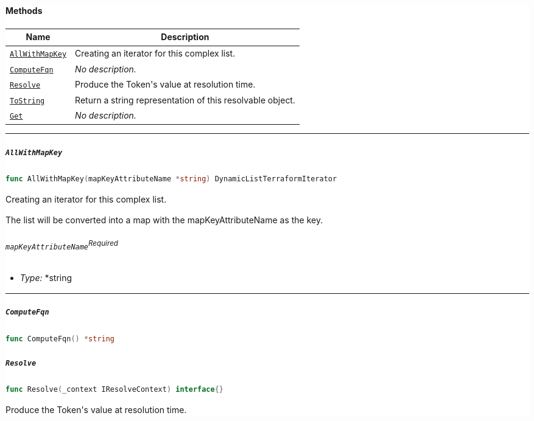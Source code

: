 
#### Methods <a name="Methods" id="Methods"></a>

| **Name** | **Description** |
| --- | --- |
| <code><a href="#@cdktf/provider-ionoscloud.dataIonoscloudPrivateCrossconnect.DataIonoscloudPrivateCrossconnectConnectableDatacentersList.allWithMapKey">AllWithMapKey</a></code> | Creating an iterator for this complex list. |
| <code><a href="#@cdktf/provider-ionoscloud.dataIonoscloudPrivateCrossconnect.DataIonoscloudPrivateCrossconnectConnectableDatacentersList.computeFqn">ComputeFqn</a></code> | *No description.* |
| <code><a href="#@cdktf/provider-ionoscloud.dataIonoscloudPrivateCrossconnect.DataIonoscloudPrivateCrossconnectConnectableDatacentersList.resolve">Resolve</a></code> | Produce the Token's value at resolution time. |
| <code><a href="#@cdktf/provider-ionoscloud.dataIonoscloudPrivateCrossconnect.DataIonoscloudPrivateCrossconnectConnectableDatacentersList.toString">ToString</a></code> | Return a string representation of this resolvable object. |
| <code><a href="#@cdktf/provider-ionoscloud.dataIonoscloudPrivateCrossconnect.DataIonoscloudPrivateCrossconnectConnectableDatacentersList.get">Get</a></code> | *No description.* |

---

##### `AllWithMapKey` <a name="AllWithMapKey" id="@cdktf/provider-ionoscloud.dataIonoscloudPrivateCrossconnect.DataIonoscloudPrivateCrossconnectConnectableDatacentersList.allWithMapKey"></a>

```go
func AllWithMapKey(mapKeyAttributeName *string) DynamicListTerraformIterator
```

Creating an iterator for this complex list.

The list will be converted into a map with the mapKeyAttributeName as the key.

###### `mapKeyAttributeName`<sup>Required</sup> <a name="mapKeyAttributeName" id="@cdktf/provider-ionoscloud.dataIonoscloudPrivateCrossconnect.DataIonoscloudPrivateCrossconnectConnectableDatacentersList.allWithMapKey.parameter.mapKeyAttributeName"></a>

- *Type:* *string

---

##### `ComputeFqn` <a name="ComputeFqn" id="@cdktf/provider-ionoscloud.dataIonoscloudPrivateCrossconnect.DataIonoscloudPrivateCrossconnectConnectableDatacentersList.computeFqn"></a>

```go
func ComputeFqn() *string
```

##### `Resolve` <a name="Resolve" id="@cdktf/provider-ionoscloud.dataIonoscloudPrivateCrossconnect.DataIonoscloudPrivateCrossconnectConnectableDatacentersList.resolve"></a>

```go
func Resolve(_context IResolveContext) interface{}
```

Produce the Token's value at resolution time.
